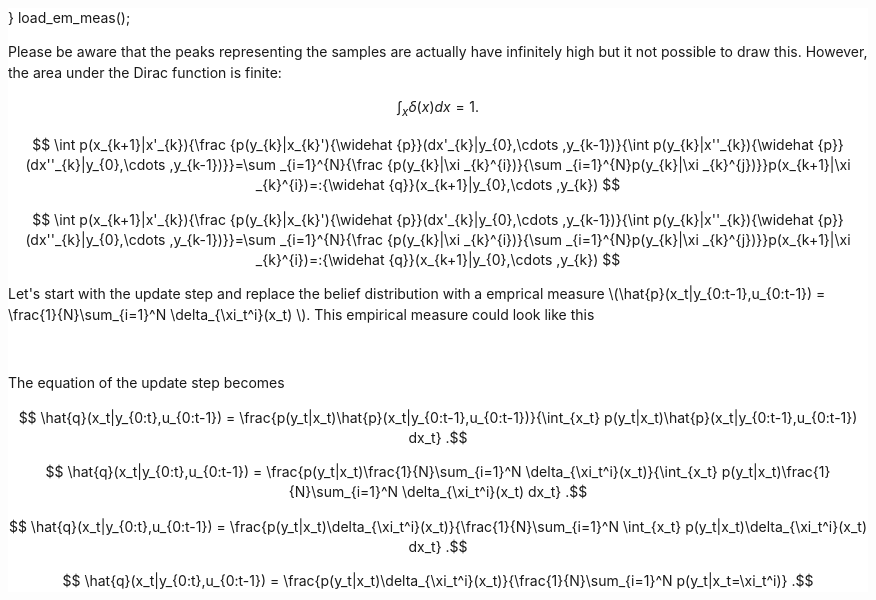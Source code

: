 }
load_em_meas();
</script>

Please be aware that the peaks representing the samples are actually have infinitely high but it not possible to draw this. However, the area under the Dirac function is finite:

$$ \int_x \delta(x)dx = 1. $$
</div>

$$ \int p(x_{k+1}|x'_{k}){\frac {p(y_{k}|x_{k}'){\widehat {p}}(dx'_{k}|y_{0},\cdots ,y_{k-1})}{\int p(y_{k}|x''_{k}){\widehat {p}}(dx''_{k}|y_{0},\cdots ,y_{k-1})}}=\sum _{i=1}^{N}{\frac {p(y_{k}|\xi _{k}^{i})}{\sum _{i=1}^{N}p(y_{k}|\xi _{k}^{j})}}p(x_{k+1}|\xi _{k}^{i})=:{\widehat {q}}(x_{k+1}|y_{0},\cdots ,y_{k}) $$

$$ \int p(x_{k+1}|x'_{k}){\frac {p(y_{k}|x_{k}'){\widehat {p}}(dx'_{k}|y_{0},\cdots ,y_{k-1})}{\int p(y_{k}|x''_{k}){\widehat {p}}(dx''_{k}|y_{0},\cdots ,y_{k-1})}}=\sum _{i=1}^{N}{\frac {p(y_{k}|\xi _{k}^{i})}{\sum _{i=1}^{N}p(y_{k}|\xi _{k}^{j})}}p(x_{k+1}|\xi _{k}^{i})=:{\widehat {q}}(x_{k+1}|y_{0},\cdots ,y_{k}) $$


Let's start with the update step and replace the belief distribution with a emprical measure \\(\hat{p}(x_t\|y_{0:t-1},u_{0:t-1}) = \frac{1}{N}\sum_{i=1}^N \delta_{\xi_t^i}(x_t) \\). This empirical measure could look like this

<div style="text-align:center; width:100%"><div id="prior_plot" style="width:75%;display:inline-block;"></div></div>
<script>
function load_prior_meas(){
	var n_sam = 50;
	var mix = [0.8,0.2];
	var gs = [[1.5,0.6],[4.0,0.6]];
	var dom = [0.0, 5.0];
	var n_plot = 1000;
	var gdata= [];
	var samples = sample_gmm(mix, gs, n_sam, dom);
	var dat = [];
	dat.gdata = gdata;
	dat.color = "red";
	create_dirac_plot("#prior_plot", samples, [dat], dom, 0.4, false, 0.2);
}
load_prior_meas();
</script> 

The equation of the update step becomes

$$ \hat{q}(x_t|y_{0:t},u_{0:t-1}) = \frac{p(y_t|x_t)\hat{p}(x_t|y_{0:t-1},u_{0:t-1})}{\int_{x_t} p(y_t|x_t)\hat{p}(x_t|y_{0:t-1},u_{0:t-1}) dx_t} .$$

$$ \hat{q}(x_t|y_{0:t},u_{0:t-1}) = \frac{p(y_t|x_t)\frac{1}{N}\sum_{i=1}^N \delta_{\xi_t^i}(x_t)}{\int_{x_t} p(y_t|x_t)\frac{1}{N}\sum_{i=1}^N \delta_{\xi_t^i}(x_t) dx_t} .$$


$$ \hat{q}(x_t|y_{0:t},u_{0:t-1}) = \frac{p(y_t|x_t)\delta_{\xi_t^i}(x_t)}{\frac{1}{N}\sum_{i=1}^N \int_{x_t} p(y_t|x_t)\delta_{\xi_t^i}(x_t) dx_t} .$$

$$ \hat{q}(x_t|y_{0:t},u_{0:t-1}) = \frac{p(y_t|x_t)\delta_{\xi_t^i}(x_t)}{\frac{1}{N}\sum_{i=1}^N p(y_t|x_t=\xi_t^i)} .$$
